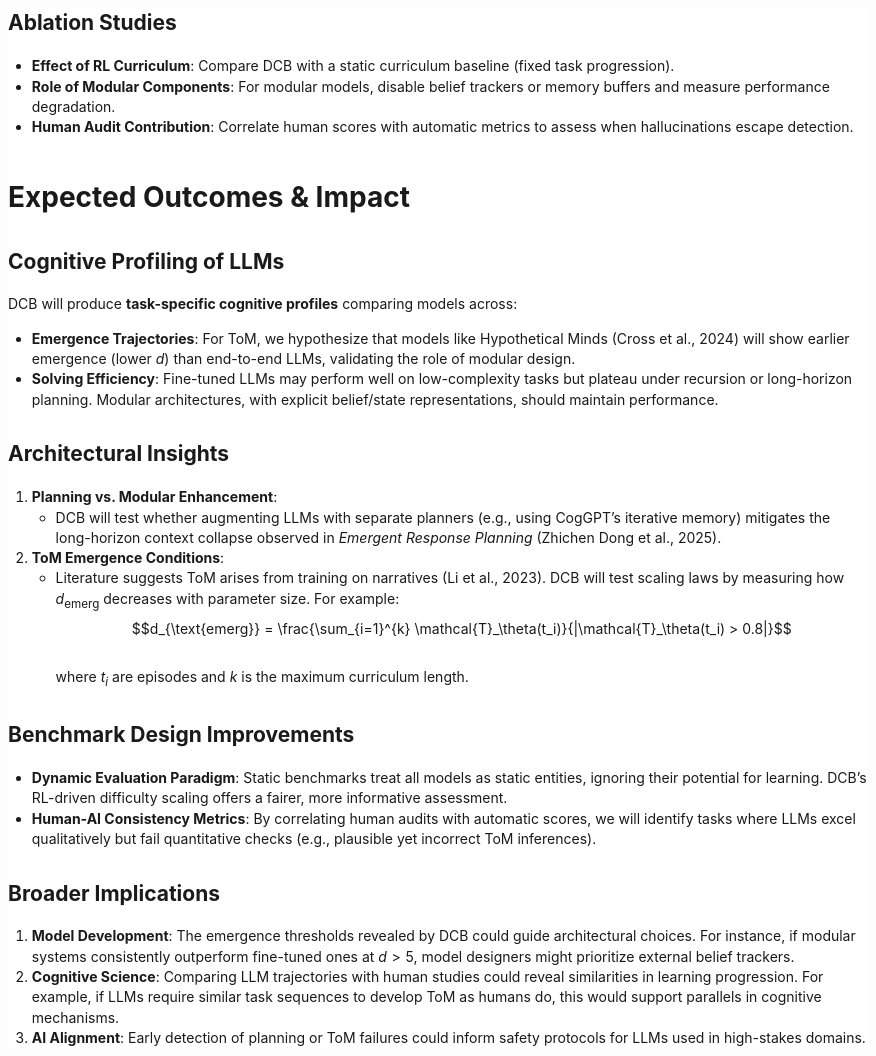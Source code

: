 ## Ablation Studies  
- **Effect of RL Curriculum**: Compare DCB with a static curriculum baseline (fixed task progression).  
- **Role of Modular Components**: For modular models, disable belief trackers or memory buffers and measure performance degradation.  
- **Human Audit Contribution**: Correlate human scores with automatic metrics to assess when hallucinations escape detection.  

# Expected Outcomes & Impact  
## Cognitive Profiling of LLMs  
DCB will produce **task-specific cognitive profiles** comparing models across:  
- **Emergence Trajectories**: For ToM, we hypothesize that models like Hypothetical Minds (Cross et al., 2024) will show earlier emergence (lower $d$) than end-to-end LLMs, validating the role of modular design.  
- **Solving Efficiency**: Fine-tuned LLMs may perform well on low-complexity tasks but plateau under recursion or long-horizon planning. Modular architectures, with explicit belief/state representations, should maintain performance.  

## Architectural Insights  
1. **Planning vs. Modular Enhancement**:  
   - DCB will test whether augmenting LLMs with separate planners (e.g., using CogGPT’s iterative memory) mitigates the long-horizon context collapse observed in *Emergent Response Planning* (Zhichen Dong et al., 2025).  
2. **ToM Emergence Conditions**:  
   - Literature suggests ToM arises from training on narratives (Li et al., 2023). DCB will test scaling laws by measuring how $d_{\text{emerg}}$ decreases with parameter size. For example:  
     $$d_{\text{emerg}} = \frac{\sum_{i=1}^{k} \mathcal{T}_\theta(t_i)}{|\mathcal{T}_\theta(t_i) > 0.8|}$$  
     where $t_i$ are episodes and $k$ is the maximum curriculum length.  

## Benchmark Design Improvements  
- **Dynamic Evaluation Paradigm**: Static benchmarks treat all models as static entities, ignoring their potential for learning. DCB’s RL-driven difficulty scaling offers a fairer, more informative assessment.  
- **Human-AI Consistency Metrics**: By correlating human audits with automatic scores, we will identify tasks where LLMs excel qualitatively but fail quantitative checks (e.g., plausible yet incorrect ToM inferences).  

## Broader Implications  
1. **Model Development**: The emergence thresholds revealed by DCB could guide architectural choices. For instance, if modular systems consistently outperform fine-tuned ones at $d > 5$, model designers might prioritize external belief trackers.  
2. **Cognitive Science**: Comparing LLM trajectories with human studies could reveal similarities in learning progression. For example, if LLMs require similar task sequences to develop ToM as humans do, this would support parallels in cognitive mechanisms.  
3. **AI Alignment**: Early detection of planning or ToM failures could inform safety protocols for LLMs used in high-stakes domains.  
